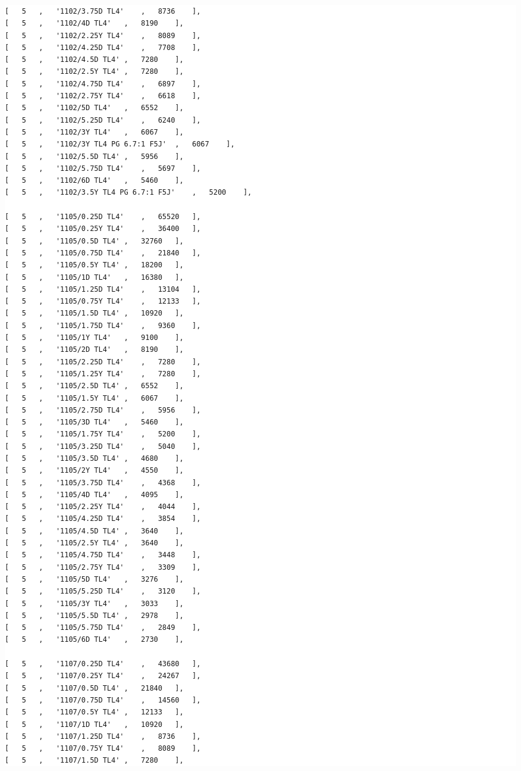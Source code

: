 ```
[	5	,	'1102/3.75D TL4'	,	8736	],
[	5	,	'1102/4D TL4'	,	8190	],
[	5	,	'1102/2.25Y TL4'	,	8089	],
[	5	,	'1102/4.25D TL4'	,	7708	],
[	5	,	'1102/4.5D TL4'	,	7280	],
[	5	,	'1102/2.5Y TL4'	,	7280	],
[	5	,	'1102/4.75D TL4'	,	6897	],
[	5	,	'1102/2.75Y TL4'	,	6618	],
[	5	,	'1102/5D TL4'	,	6552	],
[	5	,	'1102/5.25D TL4'	,	6240	],
[	5	,	'1102/3Y TL4'	,	6067	],
[	5	,	'1102/3Y TL4 PG 6.7:1 F5J'	,	6067	],
[	5	,	'1102/5.5D TL4'	,	5956	],
[	5	,	'1102/5.75D TL4'	,	5697	],
[	5	,	'1102/6D TL4'	,	5460	],
[	5	,	'1102/3.5Y TL4 PG 6.7:1 F5J'	,	5200	],

[	5	,	'1105/0.25D TL4'	,	65520	],
[	5	,	'1105/0.25Y TL4'	,	36400	],
[	5	,	'1105/0.5D TL4'	,	32760	],
[	5	,	'1105/0.75D TL4'	,	21840	],
[	5	,	'1105/0.5Y TL4'	,	18200	],
[	5	,	'1105/1D TL4'	,	16380	],
[	5	,	'1105/1.25D TL4'	,	13104	],
[	5	,	'1105/0.75Y TL4'	,	12133	],
[	5	,	'1105/1.5D TL4'	,	10920	],
[	5	,	'1105/1.75D TL4'	,	9360	],
[	5	,	'1105/1Y TL4'	,	9100	],
[	5	,	'1105/2D TL4'	,	8190	],
[	5	,	'1105/2.25D TL4'	,	7280	],
[	5	,	'1105/1.25Y TL4'	,	7280	],
[	5	,	'1105/2.5D TL4'	,	6552	],
[	5	,	'1105/1.5Y TL4'	,	6067	],
[	5	,	'1105/2.75D TL4'	,	5956	],
[	5	,	'1105/3D TL4'	,	5460	],
[	5	,	'1105/1.75Y TL4'	,	5200	],
[	5	,	'1105/3.25D TL4'	,	5040	],
[	5	,	'1105/3.5D TL4'	,	4680	],
[	5	,	'1105/2Y TL4'	,	4550	],
[	5	,	'1105/3.75D TL4'	,	4368	],
[	5	,	'1105/4D TL4'	,	4095	],
[	5	,	'1105/2.25Y TL4'	,	4044	],
[	5	,	'1105/4.25D TL4'	,	3854	],
[	5	,	'1105/4.5D TL4'	,	3640	],
[	5	,	'1105/2.5Y TL4'	,	3640	],
[	5	,	'1105/4.75D TL4'	,	3448	],
[	5	,	'1105/2.75Y TL4'	,	3309	],
[	5	,	'1105/5D TL4'	,	3276	],
[	5	,	'1105/5.25D TL4'	,	3120	],
[	5	,	'1105/3Y TL4'	,	3033	],
[	5	,	'1105/5.5D TL4'	,	2978	],
[	5	,	'1105/5.75D TL4'	,	2849	],
[	5	,	'1105/6D TL4'	,	2730	],

[	5	,	'1107/0.25D TL4'	,	43680	],
[	5	,	'1107/0.25Y TL4'	,	24267	],
[	5	,	'1107/0.5D TL4'	,	21840	],
[	5	,	'1107/0.75D TL4'	,	14560	],
[	5	,	'1107/0.5Y TL4'	,	12133	],
[	5	,	'1107/1D TL4'	,	10920	],
[	5	,	'1107/1.25D TL4'	,	8736	],
[	5	,	'1107/0.75Y TL4'	,	8089	],
[	5	,	'1107/1.5D TL4'	,	7280	],
```